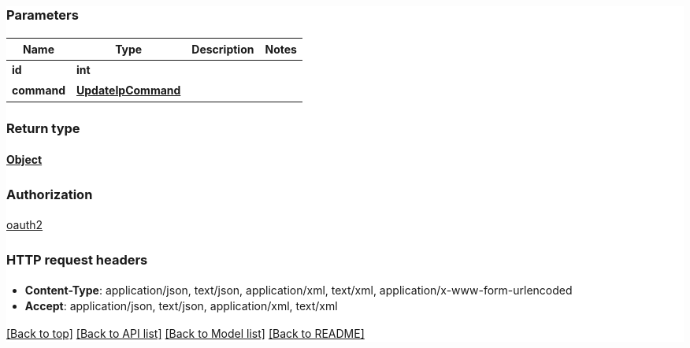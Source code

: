 ### Parameters

Name | Type | Description  | Notes
------------- | ------------- | ------------- | -------------
 **id** | **int**|  | 
 **command** | [**UpdateIpCommand**](UpdateIpCommand.md)|  | 

### Return type

[**Object**](Object.md)

### Authorization

[oauth2](../README.md#oauth2)

### HTTP request headers

 - **Content-Type**: application/json, text/json, application/xml, text/xml, application/x-www-form-urlencoded
 - **Accept**: application/json, text/json, application/xml, text/xml

[[Back to top]](#) [[Back to API list]](../README.md#documentation-for-api-endpoints) [[Back to Model list]](../README.md#documentation-for-models) [[Back to README]](../README.md)

